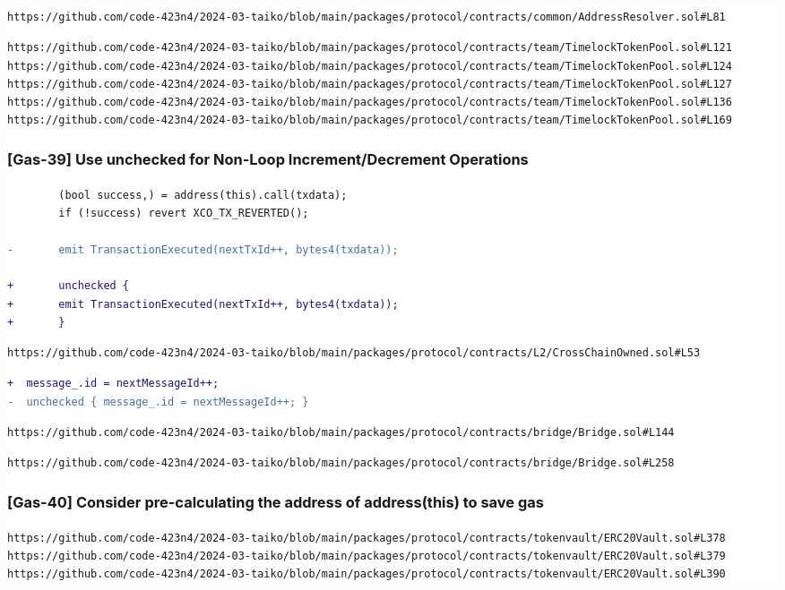 ```
https://github.com/code-423n4/2024-03-taiko/blob/main/packages/protocol/contracts/common/AddressResolver.sol#L81
```
```
https://github.com/code-423n4/2024-03-taiko/blob/main/packages/protocol/contracts/team/TimelockTokenPool.sol#L121
https://github.com/code-423n4/2024-03-taiko/blob/main/packages/protocol/contracts/team/TimelockTokenPool.sol#L124
https://github.com/code-423n4/2024-03-taiko/blob/main/packages/protocol/contracts/team/TimelockTokenPool.sol#L127
https://github.com/code-423n4/2024-03-taiko/blob/main/packages/protocol/contracts/team/TimelockTokenPool.sol#L136
https://github.com/code-423n4/2024-03-taiko/blob/main/packages/protocol/contracts/team/TimelockTokenPool.sol#L169
```



### [Gas-39] Use unchecked for Non-Loop Increment/Decrement Operations
```diff
        (bool success,) = address(this).call(txdata); 
        if (!success) revert XCO_TX_REVERTED();

-       emit TransactionExecuted(nextTxId++, bytes4(txdata)); 

+       unchecked {
+       emit TransactionExecuted(nextTxId++, bytes4(txdata)); 
+       }
```
```
https://github.com/code-423n4/2024-03-taiko/blob/main/packages/protocol/contracts/L2/CrossChainOwned.sol#L53
```
```diff
+  message_.id = nextMessageId++; 
-  unchecked { message_.id = nextMessageId++; }
```

```
https://github.com/code-423n4/2024-03-taiko/blob/main/packages/protocol/contracts/bridge/Bridge.sol#L144
```
```
https://github.com/code-423n4/2024-03-taiko/blob/main/packages/protocol/contracts/bridge/Bridge.sol#L258
```

### [Gas-40] Consider pre-calculating the address of address(this) to save gas
```
```
```
https://github.com/code-423n4/2024-03-taiko/blob/main/packages/protocol/contracts/tokenvault/ERC20Vault.sol#L378
https://github.com/code-423n4/2024-03-taiko/blob/main/packages/protocol/contracts/tokenvault/ERC20Vault.sol#L379
https://github.com/code-423n4/2024-03-taiko/blob/main/packages/protocol/contracts/tokenvault/ERC20Vault.sol#L390
```
